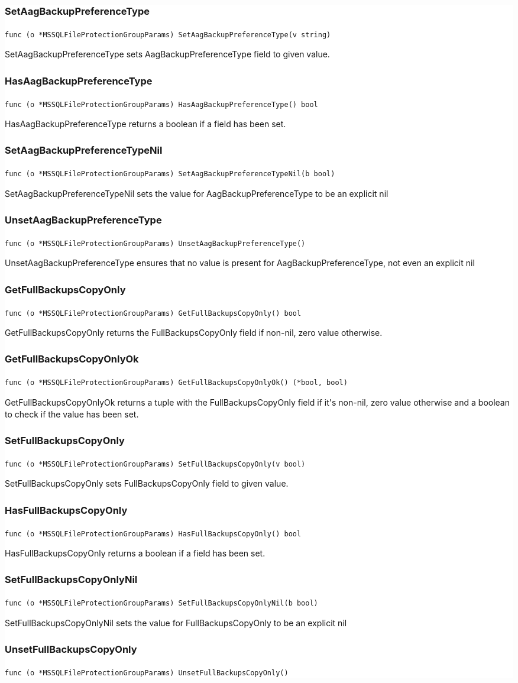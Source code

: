 ### SetAagBackupPreferenceType

`func (o *MSSQLFileProtectionGroupParams) SetAagBackupPreferenceType(v string)`

SetAagBackupPreferenceType sets AagBackupPreferenceType field to given value.

### HasAagBackupPreferenceType

`func (o *MSSQLFileProtectionGroupParams) HasAagBackupPreferenceType() bool`

HasAagBackupPreferenceType returns a boolean if a field has been set.

### SetAagBackupPreferenceTypeNil

`func (o *MSSQLFileProtectionGroupParams) SetAagBackupPreferenceTypeNil(b bool)`

 SetAagBackupPreferenceTypeNil sets the value for AagBackupPreferenceType to be an explicit nil

### UnsetAagBackupPreferenceType
`func (o *MSSQLFileProtectionGroupParams) UnsetAagBackupPreferenceType()`

UnsetAagBackupPreferenceType ensures that no value is present for AagBackupPreferenceType, not even an explicit nil
### GetFullBackupsCopyOnly

`func (o *MSSQLFileProtectionGroupParams) GetFullBackupsCopyOnly() bool`

GetFullBackupsCopyOnly returns the FullBackupsCopyOnly field if non-nil, zero value otherwise.

### GetFullBackupsCopyOnlyOk

`func (o *MSSQLFileProtectionGroupParams) GetFullBackupsCopyOnlyOk() (*bool, bool)`

GetFullBackupsCopyOnlyOk returns a tuple with the FullBackupsCopyOnly field if it's non-nil, zero value otherwise
and a boolean to check if the value has been set.

### SetFullBackupsCopyOnly

`func (o *MSSQLFileProtectionGroupParams) SetFullBackupsCopyOnly(v bool)`

SetFullBackupsCopyOnly sets FullBackupsCopyOnly field to given value.

### HasFullBackupsCopyOnly

`func (o *MSSQLFileProtectionGroupParams) HasFullBackupsCopyOnly() bool`

HasFullBackupsCopyOnly returns a boolean if a field has been set.

### SetFullBackupsCopyOnlyNil

`func (o *MSSQLFileProtectionGroupParams) SetFullBackupsCopyOnlyNil(b bool)`

 SetFullBackupsCopyOnlyNil sets the value for FullBackupsCopyOnly to be an explicit nil

### UnsetFullBackupsCopyOnly
`func (o *MSSQLFileProtectionGroupParams) UnsetFullBackupsCopyOnly()`
